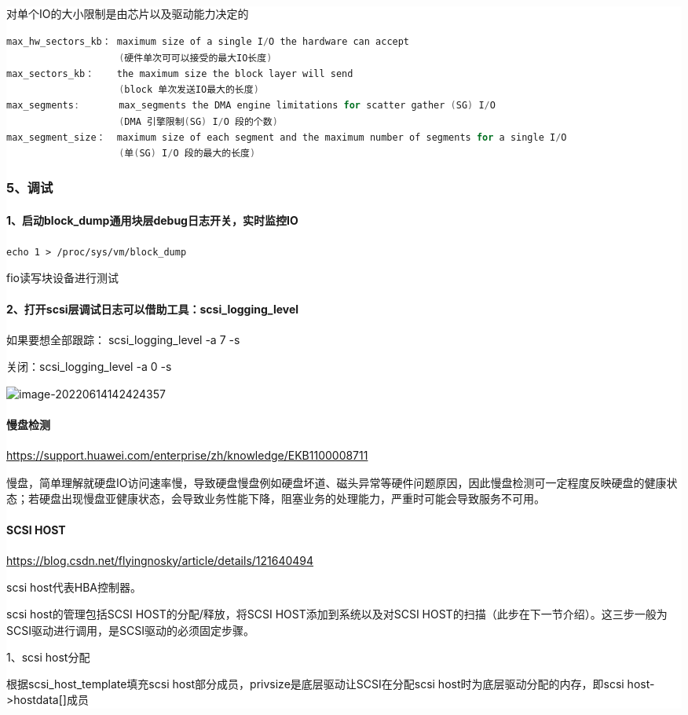 对单个IO的大小限制是由芯片以及驱动能力决定的

```c
max_hw_sectors_kb： maximum size of a single I/O the hardware can accept
                    (硬件单次可可以接受的最大IO长度)
max_sectors_kb：    the maximum size the block layer will send
                    (block 单次发送IO最大的长度)
max_segments:       max_segments the DMA engine limitations for scatter gather (SG) I/O
                    (DMA 引擎限制(SG) I/O 段的个数)
max_segment_size：  maximum size of each segment and the maximum number of segments for a single I/O
                    (单(SG) I/O 段的最大的长度)
```

### 5、调试

#### 1、启动block_dump通用块层debug日志开关，实时监控IO

```text
echo 1 > /proc/sys/vm/block_dump
```

fio读写块设备进行测试



#### 2、打开scsi层调试日志可以借助工具：scsi_logging_level

如果要想全部跟踪： scsi_logging_level -a 7 -s    

关闭：scsi_logging_level -a 0 -s 



![image-20220614142424357](C:\Users\z00585918\AppData\Roaming\Typora\typora-user-images\image-20220614142424357.png)


#### 慢盘检测

https://support.huawei.com/enterprise/zh/knowledge/EKB1100008711

慢盘，简单理解就硬盘IO访问速率慢，导致硬盘慢盘例如硬盘坏道、磁头异常等硬件问题原因，因此慢盘检测可一定程度反映硬盘的健康状态；若硬盘出现慢盘亚健康状态，会导致业务性能下降，阻塞业务的处理能力，严重时可能会导致服务不可用。





#### SCSI HOST

https://blog.csdn.net/flyingnosky/article/details/121640494

scsi host代表HBA控制器。

scsi host的管理包括SCSI HOST的分配/释放，将SCSI HOST添加到系统以及对SCSI HOST的扫描（此步在下一节介绍）。这三步一般为SCSI驱动进行调用，是SCSI驱动的必须固定步骤。



1、scsi host分配

根据scsi_host_template填充scsi host部分成员，privsize是底层驱动让SCSI在分配scsi host时为底层驱动分配的内存，即scsi host->hostdata[]成员
